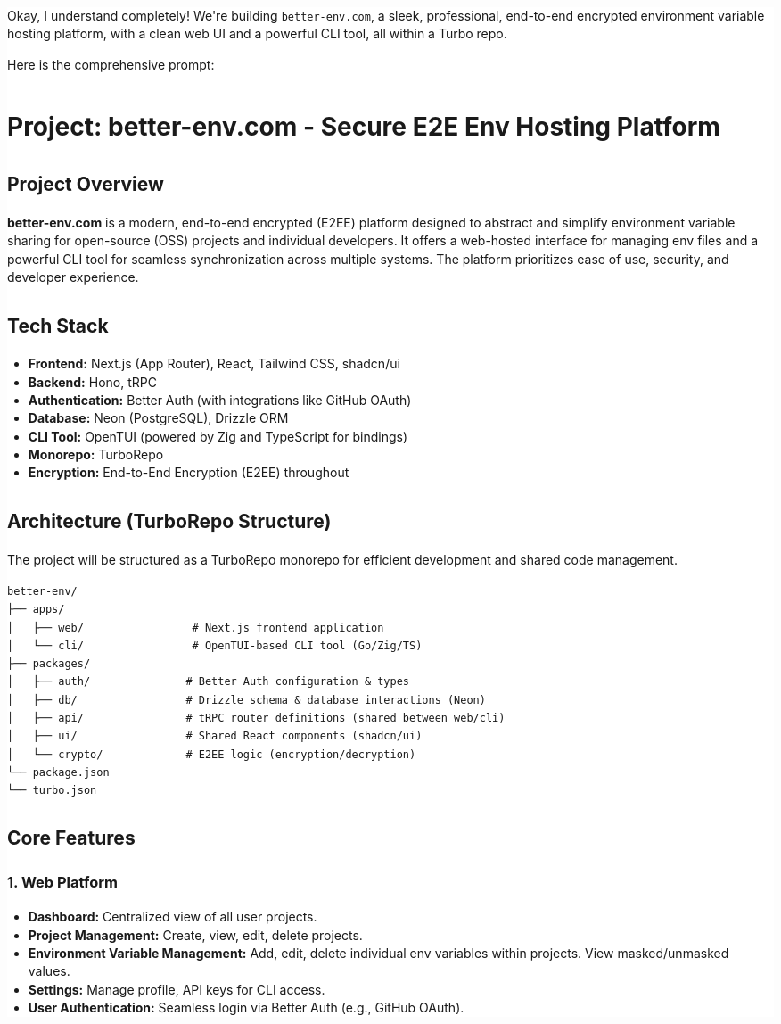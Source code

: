 Okay, I understand completely! We're building `better-env.com`, a sleek, professional, end-to-end encrypted environment variable hosting platform, with a clean web UI and a powerful CLI tool, all within a Turbo repo.

Here is the comprehensive prompt:

# Project: better-env.com - Secure E2E Env Hosting Platform

## Project Overview
**better-env.com** is a modern, end-to-end encrypted (E2EE) platform designed to abstract and simplify environment variable sharing for open-source (OSS) projects and individual developers. It offers a web-hosted interface for managing env files and a powerful CLI tool for seamless synchronization across multiple systems. The platform prioritizes ease of use, security, and developer experience.

## Tech Stack
-   **Frontend:** Next.js (App Router), React, Tailwind CSS, shadcn/ui
-   **Backend:** Hono, tRPC
-   **Authentication:** Better Auth (with integrations like GitHub OAuth)
-   **Database:** Neon (PostgreSQL), Drizzle ORM
-   **CLI Tool:** OpenTUI (powered by Zig and TypeScript for bindings)
-   **Monorepo:** TurboRepo
-   **Encryption:** End-to-End Encryption (E2EE) throughout

## Architecture (TurboRepo Structure)
The project will be structured as a TurboRepo monorepo for efficient development and shared code management.
```
better-env/
├── apps/
│   ├── web/                 # Next.js frontend application
│   └── cli/                 # OpenTUI-based CLI tool (Go/Zig/TS)
├── packages/
│   ├── auth/               # Better Auth configuration & types
│   ├── db/                 # Drizzle schema & database interactions (Neon)
│   ├── api/                # tRPC router definitions (shared between web/cli)
│   ├── ui/                 # Shared React components (shadcn/ui)
│   └── crypto/             # E2EE logic (encryption/decryption)
└── package.json
└── turbo.json
```

## Core Features

### 1. Web Platform
-   **Dashboard:** Centralized view of all user projects.
-   **Project Management:** Create, view, edit, delete projects.
-   **Environment Variable Management:** Add, edit, delete individual env variables within projects. View masked/unmasked values.
-   **Settings:** Manage profile, API keys for CLI access.
-   **User Authentication:** Seamless login via Better Auth (e.g., GitHub OAuth).
